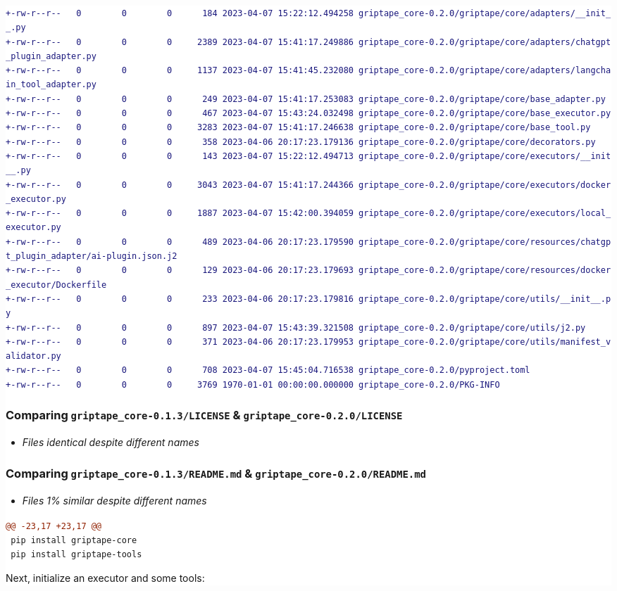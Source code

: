 ```diff
+-rw-r--r--   0        0        0      184 2023-04-07 15:22:12.494258 griptape_core-0.2.0/griptape/core/adapters/__init__.py
+-rw-r--r--   0        0        0     2389 2023-04-07 15:41:17.249886 griptape_core-0.2.0/griptape/core/adapters/chatgpt_plugin_adapter.py
+-rw-r--r--   0        0        0     1137 2023-04-07 15:41:45.232080 griptape_core-0.2.0/griptape/core/adapters/langchain_tool_adapter.py
+-rw-r--r--   0        0        0      249 2023-04-07 15:41:17.253083 griptape_core-0.2.0/griptape/core/base_adapter.py
+-rw-r--r--   0        0        0      467 2023-04-07 15:43:24.032498 griptape_core-0.2.0/griptape/core/base_executor.py
+-rw-r--r--   0        0        0     3283 2023-04-07 15:41:17.246638 griptape_core-0.2.0/griptape/core/base_tool.py
+-rw-r--r--   0        0        0      358 2023-04-06 20:17:23.179136 griptape_core-0.2.0/griptape/core/decorators.py
+-rw-r--r--   0        0        0      143 2023-04-07 15:22:12.494713 griptape_core-0.2.0/griptape/core/executors/__init__.py
+-rw-r--r--   0        0        0     3043 2023-04-07 15:41:17.244366 griptape_core-0.2.0/griptape/core/executors/docker_executor.py
+-rw-r--r--   0        0        0     1887 2023-04-07 15:42:00.394059 griptape_core-0.2.0/griptape/core/executors/local_executor.py
+-rw-r--r--   0        0        0      489 2023-04-06 20:17:23.179590 griptape_core-0.2.0/griptape/core/resources/chatgpt_plugin_adapter/ai-plugin.json.j2
+-rw-r--r--   0        0        0      129 2023-04-06 20:17:23.179693 griptape_core-0.2.0/griptape/core/resources/docker_executor/Dockerfile
+-rw-r--r--   0        0        0      233 2023-04-06 20:17:23.179816 griptape_core-0.2.0/griptape/core/utils/__init__.py
+-rw-r--r--   0        0        0      897 2023-04-07 15:43:39.321508 griptape_core-0.2.0/griptape/core/utils/j2.py
+-rw-r--r--   0        0        0      371 2023-04-06 20:17:23.179953 griptape_core-0.2.0/griptape/core/utils/manifest_validator.py
+-rw-r--r--   0        0        0      708 2023-04-07 15:45:04.716538 griptape_core-0.2.0/pyproject.toml
+-rw-r--r--   0        0        0     3769 1970-01-01 00:00:00.000000 griptape_core-0.2.0/PKG-INFO
```

### Comparing `griptape_core-0.1.3/LICENSE` & `griptape_core-0.2.0/LICENSE`

 * *Files identical despite different names*

### Comparing `griptape_core-0.1.3/README.md` & `griptape_core-0.2.0/README.md`

 * *Files 1% similar despite different names*

```diff
@@ -23,17 +23,17 @@
 pip install griptape-core
 pip install griptape-tools
 ```
 
 Next, initialize an executor and some tools:
 